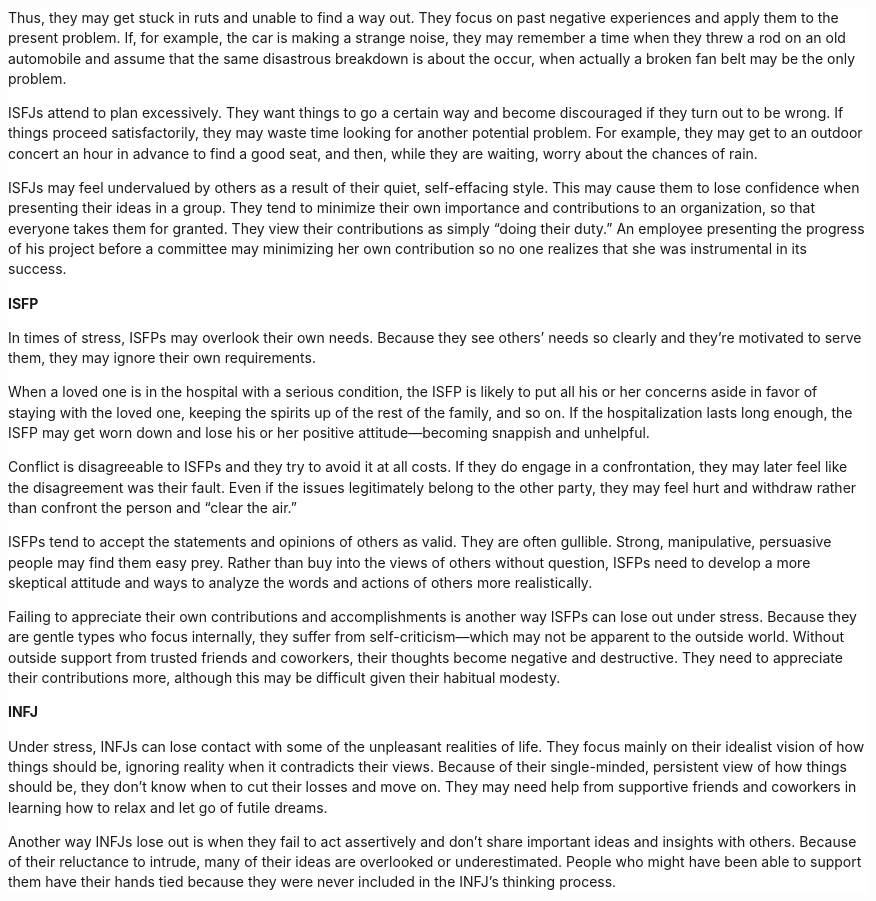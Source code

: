 Thus, they may get stuck in ruts and unable to find a way out. They focus on past negative experiences and apply them to the present problem. If, for example, the car is making a strange noise, they may remember a time when they threw a rod on an old automobile and assume that the same disastrous breakdown is about the occur, when actually a broken fan belt may be the only problem.

ISFJs attend to plan excessively. They want things to go a certain way and become discouraged if they turn out to be wrong. If things proceed satisfactorily, they may waste time looking for another potential problem. For example, they may get to an outdoor concert an hour in advance to find a good seat, and then, while they are waiting, worry about the chances of rain.

ISFJs may feel undervalued by others as a result of their quiet, self-effacing style. This may cause them to lose confidence when presenting their ideas in a group. They tend to minimize their own importance and contributions to an organization, so that everyone takes them for granted. They view their contributions as simply “doing their duty.” An employee presenting the progress of his project before a committee may minimizing her own contribution so no one realizes that she was instrumental in its success.

**ISFP**

In times of stress, ISFPs may overlook their own needs. Because they see others’ needs so clearly and they’re motivated to serve them, they may ignore their own requirements.

When a loved one is in the hospital with a serious condition, the ISFP is likely to put all his or her concerns aside in favor of staying with the loved one, keeping the spirits up of the rest of the family, and so on. If the hospitalization lasts long enough, the ISFP may get worn down and lose his or her positive attitude—becoming snappish and unhelpful.

Conflict is disagreeable to ISFPs and they try to avoid it at all costs. If they do engage in a confrontation, they may later feel like the disagreement was their fault. Even if the issues legitimately belong to the other party, they may feel hurt and withdraw rather than confront the person and “clear the air.”

ISFPs tend to accept the statements and opinions of others as valid. They are often gullible. Strong, manipulative, persuasive people may find them easy prey. Rather than buy into the views of others without question, ISFPs need to develop a more skeptical attitude and ways to analyze the words and actions of others more realistically.

Failing to appreciate their own contributions and accomplishments is another way ISFPs can lose out under stress. Because they are gentle types who focus internally, they suffer from self-criticism—which may not be apparent to the outside world. Without outside support from trusted friends and coworkers, their thoughts become negative and destructive. They need to appreciate their contributions more, although this may be difficult given their habitual modesty.

**INFJ**

Under stress, INFJs can lose contact with some of the unpleasant realities of life. They focus mainly on their idealist vision of how things should be, ignoring reality when it contradicts their views. Because of their single-minded, persistent view of how things should be, they don’t know when to cut their losses and move on. They may need help from supportive friends and coworkers in learning how to relax and let go of futile dreams.

Another way INFJs lose out is when they fail to act assertively and don’t share important ideas and insights with others. Because of their reluctance to intrude, many of their ideas are overlooked or underestimated. People who might have been able to support them have their hands tied because they were never included in the INFJ’s thinking process.
